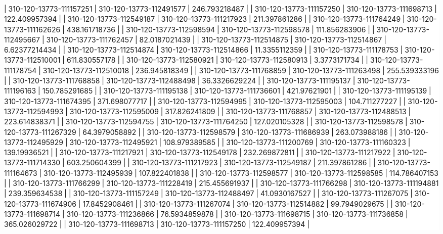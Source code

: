 | 310-120-13773-111157251 | 310-120-13773-112491577 | 246.793218487 |
| 310-120-13773-111157250 | 310-120-13773-111698713 | 122.409957394 |
| 310-120-13773-112549187 | 310-120-13773-111217923 | 211.397861286 |
| 310-120-13773-111764249 | 310-120-13773-111162626 | 438.161718736 |
| 310-120-13773-112598594 | 310-120-13773-112598578 | 111.856283906 |
| 310-120-13773-112495667 | 310-120-13773-111762457 | 82.0187021439 |
| 310-120-13773-112514875 | 310-120-13773-112514867 | 6.62377214434 |
| 310-120-13773-112514874 | 310-120-13773-112514866 | 11.3355112359 |
| 310-120-13773-111178753 | 310-120-13773-112510001 | 611.830557178 |
| 310-120-13773-112580921 | 310-120-13773-112580913 | 3.3773171734 |
| 310-120-13773-111178754 | 310-120-13773-112510018 | 236.945818349 |
| 310-120-13773-111768859 | 310-120-13773-111263498 | 255.539333196 |
| 310-120-13773-111768858 | 310-120-13773-112488498 | 36.3326629224 |
| 310-120-13773-111195137 | 310-120-13773-111196163 | 150.785291685 |
| 310-120-13773-111195138 | 310-120-13773-111736601 | 421.97621901 |
| 310-120-13773-111195139 | 310-120-13773-111674395 | 371.698077717 |
| 310-120-13773-112594995 | 310-120-13773-112595003 | 104.711277227 |
| 310-120-13773-112594993 | 310-120-13773-112595009 | 317.826241809 |
| 310-120-13773-111768857 | 310-120-13773-112488513 | 223.614838371 |
| 310-120-13773-112594755 | 310-120-13773-111764250 | 127.020105328 |
| 310-120-13773-112598578 | 310-120-13773-111267329 | 64.3979058892 |
| 310-120-13773-112598579 | 310-120-13773-111686939 | 263.073988186 |
| 310-120-13773-112495929 | 310-120-13773-112495921 | 108.979389585 |
| 310-120-13773-111200769 | 310-120-13773-111160323 | 139.19936521 |
| 310-120-13773-111217921 | 310-120-13773-112549178 | 232.269872811 |
| 310-120-13773-111217922 | 310-120-13773-111714330 | 603.250604399 |
| 310-120-13773-111217923 | 310-120-13773-112549187 | 211.397861286 |
| 310-120-13773-111164673 | 310-120-13773-112495939 | 107.822401838 |
| 310-120-13773-112598577 | 310-120-13773-112598585 | 114.786407153 |
| 310-120-13773-111766299 | 310-120-13773-111228419 | 215.455691937 |
| 310-120-13773-111766298 | 310-120-13773-111194881 | 239.359634538 |
| 310-120-13773-111157249 | 310-120-13773-112488497 | 41.0930167527 |
| 310-120-13773-111267075 | 310-120-13773-111674906 | 17.8452908461 |
| 310-120-13773-111267074 | 310-120-13773-112514882 | 99.7949029675 |
| 310-120-13773-111698714 | 310-120-13773-111236866 | 76.5934859878 |
| 310-120-13773-111698715 | 310-120-13773-111736858 | 365.026029722 |
| 310-120-13773-111698713 | 310-120-13773-111157250 | 122.409957394 |